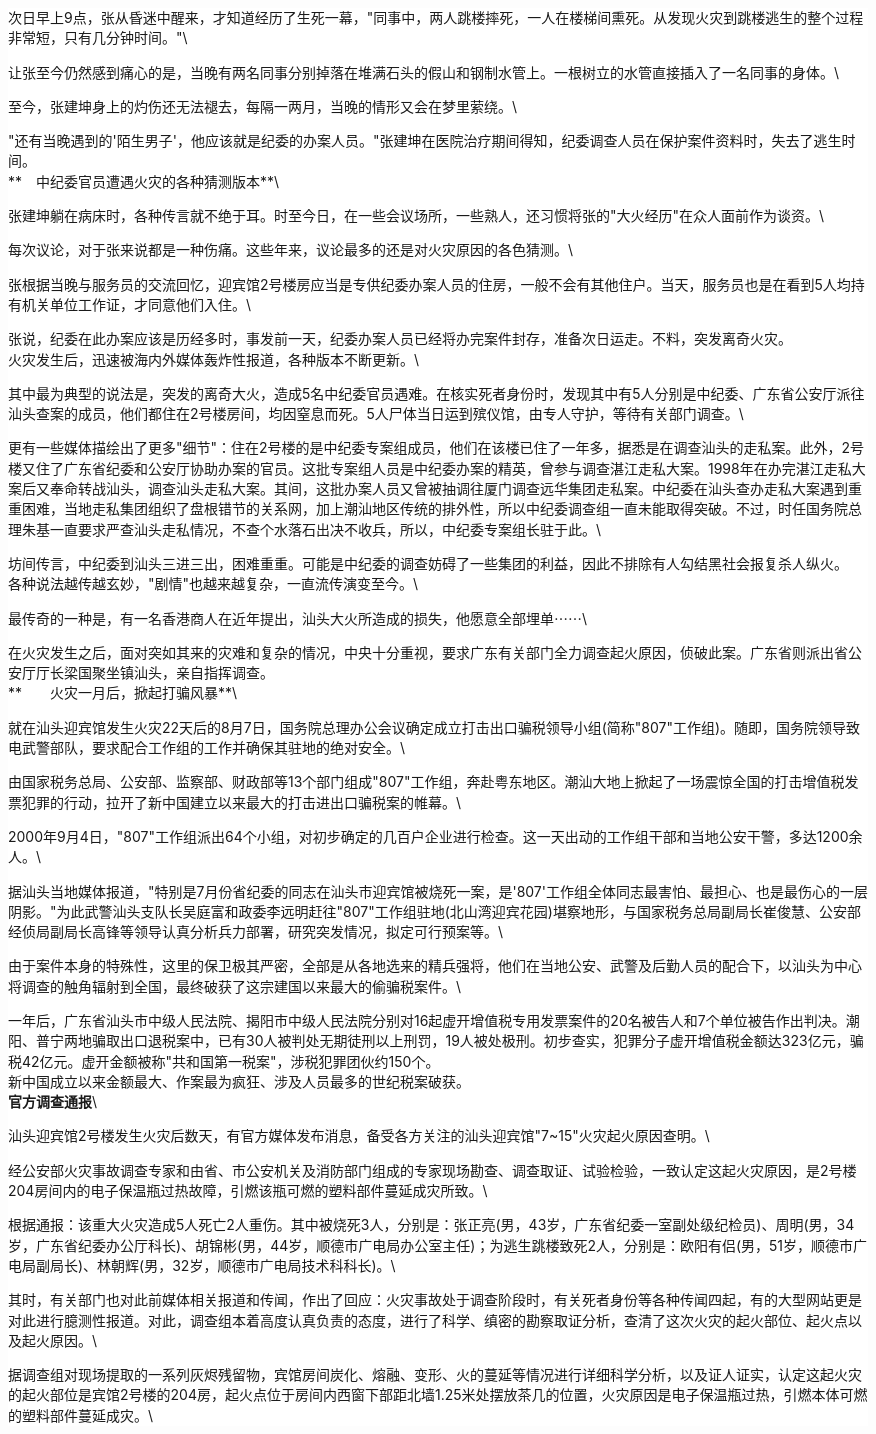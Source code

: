 次日早上9点，张从昏迷中醒来，才知道经历了生死一幕，"同事中，两人跳楼摔死，一人在楼梯间熏死。从发现火灾到跳楼逃生的整个过程非常短，只有几分钟时间。"\

让张至今仍然感到痛心的是，当晚有两名同事分别掉落在堆满石头的假山和钢制水管上。一根树立的水管直接插入了一名同事的身体。\

至今，张建坤身上的灼伤还无法褪去，每隔一两月，当晚的情形又会在梦里萦绕。\

"还有当晚遇到的'陌生男子'，他应该就是纪委的办案人员。"张建坤在医院治疗期间得知，纪委调查人员在保护案件资料时，失去了逃生时间。\
 **　中纪委官员遭遇火灾的各种猜测版本**\

张建坤躺在病床时，各种传言就不绝于耳。时至今日，在一些会议场所，一些熟人，还习惯将张的"大火经历"在众人面前作为谈资。\

每次议论，对于张来说都是一种伤痛。这些年来，议论最多的还是对火灾原因的各色猜测。\

张根据当晚与服务员的交流回忆，迎宾馆2号楼房应当是专供纪委办案人员的住房，一般不会有其他住户。当天，服务员也是在看到5人均持有机关单位工作证，才同意他们入住。\

张说，纪委在此办案应该是历经多时，事发前一天，纪委办案人员已经将办完案件封存，准备次日运走。不料，突发离奇火灾。\
 火灾发生后，迅速被海内外媒体轰炸性报道，各种版本不断更新。\

其中最为典型的说法是，突发的离奇大火，造成5名中纪委官员遇难。在核实死者身份时，发现其中有5人分别是中纪委、广东省公安厅派往汕头查案的成员，他们都住在2号楼房间，均因窒息而死。5人尸体当日运到殡仪馆，由专人守护，等待有关部门调查。\

更有一些媒体描绘出了更多"细节"：住在2号楼的是中纪委专案组成员，他们在该楼已住了一年多，据悉是在调查汕头的走私案。此外，2号楼又住了广东省纪委和公安厅协助办案的官员。这批专案组人员是中纪委办案的精英，曾参与调查湛江走私大案。1998年在办完湛江走私大案后又奉命转战汕头，调查汕头走私大案。其间，这批办案人员又曾被抽调往厦门调查远华集团走私案。中纪委在汕头查办走私大案遇到重重困难，当地走私集团组织了盘根错节的关系网，加上潮汕地区传统的排外性，所以中纪委调查组一直未能取得突破。不过，时任国务院总理朱基一直要求严查汕头走私情况，不查个水落石出决不收兵，所以，中纪委专案组长驻于此。\

坊间传言，中纪委到汕头三进三出，困难重重。可能是中纪委的调查妨碍了一些集团的利益，因此不排除有人勾结黑社会报复杀人纵火。\
 各种说法越传越玄妙，"剧情"也越来越复杂，一直流传演变至今。\

最传奇的一种是，有一名香港商人在近年提出，汕头大火所造成的损失，他愿意全部埋单⋯⋯\

在火灾发生之后，面对突如其来的灾难和复杂的情况，中央十分重视，要求广东有关部门全力调查起火原因，侦破此案。广东省则派出省公安厅厅长梁国聚坐镇汕头，亲自指挥调查。\
 **　　火灾一月后，掀起打骗风暴**\

就在汕头迎宾馆发生火灾22天后的8月7日，国务院总理办公会议确定成立打击出口骗税领导小组(简称"807"工作组)。随即，国务院领导致电武警部队，要求配合工作组的工作并确保其驻地的绝对安全。\

由国家税务总局、公安部、监察部、财政部等13个部门组成"807"工作组，奔赴粤东地区。潮汕大地上掀起了一场震惊全国的打击增值税发票犯罪的行动，拉开了新中国建立以来最大的打击进出口骗税案的帷幕。\

2000年9月4日，"807"工作组派出64个小组，对初步确定的几百户企业进行检查。这一天出动的工作组干部和当地公安干警，多达1200余人。\

据汕头当地媒体报道，"特别是7月份省纪委的同志在汕头市迎宾馆被烧死一案，是'807'工作组全体同志最害怕、最担心、也是最伤心的一层阴影。"为此武警汕头支队长吴庭富和政委李远明赶往"807"工作组驻地(北山湾迎宾花园)堪察地形，与国家税务总局副局长崔俊慧、公安部经侦局副局长高锋等领导认真分析兵力部署，研究突发情况，拟定可行预案等。\

由于案件本身的特殊性，这里的保卫极其严密，全部是从各地选来的精兵强将，他们在当地公安、武警及后勤人员的配合下，以汕头为中心将调查的触角辐射到全国，最终破获了这宗建国以来最大的偷骗税案件。\

一年后，广东省汕头市中级人民法院、揭阳市中级人民法院分别对16起虚开增值税专用发票案件的20名被告人和7个单位被告作出判决。潮阳、普宁两地骗取出口退税案中，已有30人被判处无期徒刑以上刑罚，19人被处极刑。初步查实，犯罪分子虚开增值税金额达323亿元，骗税42亿元。虚开金额被称"共和国第一税案"，涉税犯罪团伙约150个。\
 新中国成立以来金额最大、作案最为疯狂、涉及人员最多的世纪税案破获。\
 **官方调查通报**\

汕头迎宾馆2号楼发生火灾后数天，有官方媒体发布消息，备受各方关注的汕头迎宾馆"7\~15"火灾起火原因查明。\

经公安部火灾事故调查专家和由省、市公安机关及消防部门组成的专家现场勘查、调查取证、试验检验，一致认定这起火灾原因，是2号楼204房间内的电子保温瓶过热故障，引燃该瓶可燃的塑料部件蔓延成灾所致。\

根据通报：该重大火灾造成5人死亡2人重伤。其中被烧死3人，分别是：张正亮(男，43岁，广东省纪委一室副处级纪检员)、周明(男，34岁，广东省纪委办公厅科长)、胡锦彬(男，44岁，顺德市广电局办公室主任)；为逃生跳楼致死2人，分别是：欧阳有侣(男，51岁，顺德市广电局副局长)、林朝辉(男，32岁，顺德市广电局技术科科长)。\

其时，有关部门也对此前媒体相关报道和传闻，作出了回应：火灾事故处于调查阶段时，有关死者身份等各种传闻四起，有的大型网站更是对此进行臆测性报道。对此，调查组本着高度认真负责的态度，进行了科学、缜密的勘察取证分析，查清了这次火灾的起火部位、起火点以及起火原因。\

据调查组对现场提取的一系列灰烬残留物，宾馆房间炭化、熔融、变形、火的蔓延等情况进行详细科学分析，以及证人证实，认定这起火灾的起火部位是宾馆2号楼的204房，起火点位于房间内西窗下部距北墙1.25米处摆放茶几的位置，火灾原因是电子保温瓶过热，引燃本体可燃的塑料部件蔓延成灾。\
